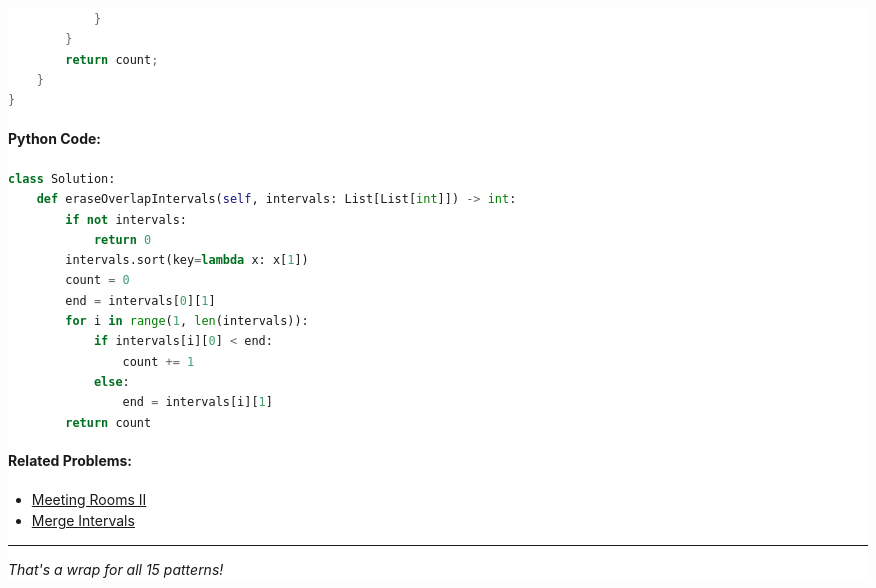 ```java
            }
        }
        return count;
    }
}
```

#### Python Code:
```python
class Solution:
    def eraseOverlapIntervals(self, intervals: List[List[int]]) -> int:
        if not intervals:
            return 0
        intervals.sort(key=lambda x: x[1])
        count = 0
        end = intervals[0][1]
        for i in range(1, len(intervals)):
            if intervals[i][0] < end:
                count += 1
            else:
                end = intervals[i][1]
        return count
```

#### Related Problems:
- [Meeting Rooms II](https://leetcode.com/problems/meeting-rooms-ii/)
- [Merge Intervals](https://leetcode.com/problems/merge-intervals/)

---

_That's a wrap for all 15 patterns!_  
